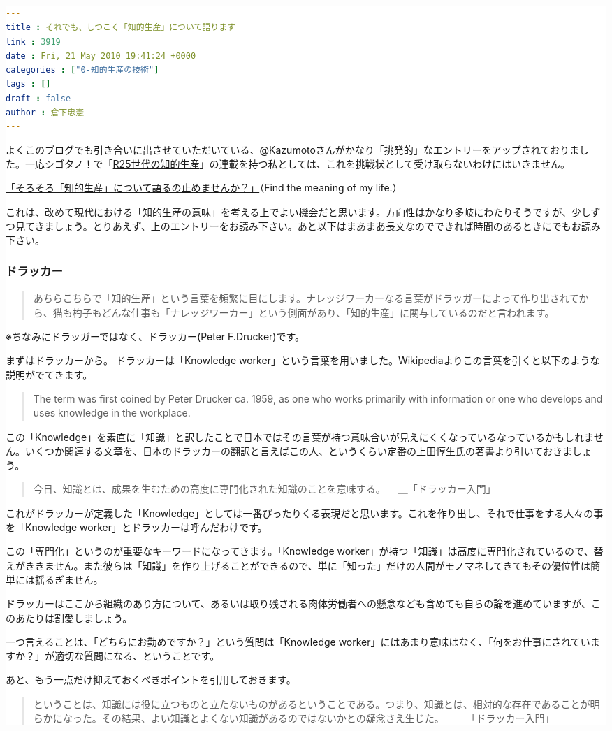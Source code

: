 ```yaml
---
title : それでも、しつこく「知的生産」について語ります
link : 3919
date : Fri, 21 May 2010 19:41:24 +0000
categories : ["0-知的生産の技術"]
tags : []
draft : false
author : 倉下忠憲
---
```


よくこのブログでも引き合いに出させていただいている、@Kazumotoさんがかなり「挑発的」なエントリーをアップされておりました。一応シゴタノ！で「<a href="http://cyblog.jp/modules/weblogs/category/real-style">R25世代の知的生産</a>」の連載を持つ私としては、これを挑戦状として受け取らないわけにはいきません。

<a href="http://kzs-gtd.blogspot.com/2010/05/blog-post_21.html">「そろそろ「知的生産」について語るの止めませんか？」</a>（Find the meaning of my life.）

これは、改めて現代における「知的生産の意味」を考える上でよい機会だと思います。方向性はかなり多岐にわたりそうですが、少しずつ見てきましょう。とりあえず、上のエントリーをお読み下さい。あと以下はまあまあ長文なのでできれば時間のあるときにでもお読み下さい。


<h3>ドラッカー</h3>

<blockquote>あちらこちらで「知的生産」という言葉を頻繁に目にします。ナレッジワーカーなる言葉がドラッガーによって作り出されてから、猫も杓子もどんな仕事も「ナレッジワーカー」という側面があり、「知的生産」に関与しているのだと言われます。</blockquote>
※ちなみにドラッガーではなく、ドラッカー(Peter F.Drucker)です。

まずはドラッカーから。
ドラッカーは「Knowledge worker」という言葉を用いました。Wikipediaよりこの言葉を引くと以下のような説明がでてきます。

<blockquote>The term was first coined by Peter Drucker ca. 1959, as one who works primarily with information or one who develops and uses knowledge in the workplace.</blockquote>

この「Knowledge」を素直に「知識」と訳したことで日本ではその言葉が持つ意味合いが見えにくくなっているなっているかもしれません。いくつか関連する文章を、日本のドラッカーの翻訳と言えばこの人、というくらい定番の上田惇生氏の著書より引いておきましょう。

<blockquote>
今日、知識とは、成果を生むための高度に専門化された知識のことを意味する。
　＿「ドラッカー入門」
</blockquote>

これがドラッカーが定義した「Knowledge」としては一番ぴったりくる表現だと思います。これを作り出し、それで仕事をする人々の事を「Knowledge worker」とドラッカーは呼んだわけです。

この「専門化」というのが重要なキーワードになってきます。「Knowledge worker」が持つ「知識」は高度に専門化されているので、替えがききません。また彼らは「知識」を作り上げることができるので、単に「知った」だけの人間がモノマネしてきてもその優位性は簡単には揺るぎません。

ドラッカーはここから組織のあり方について、あるいは取り残される肉体労働者への懸念なども含めても自らの論を進めていますが、このあたりは割愛しましょう。

一つ言えることは、「どちらにお勤めですか？」という質問は「Knowledge worker」にはあまり意味はなく、「何をお仕事にされていますか？」が適切な質問になる、ということです。

あと、もう一点だけ抑えておくべきポイントを引用しておきます。

<blockquote>
ということは、知識には役に立つものと立たないものがあるということである。つまり、知識とは、相対的な存在であることが明らかになった。その結果、よい知識とよくない知識があるのではないかとの疑念さえ生じた。
　＿「ドラッカー入門」
</blockquote>
